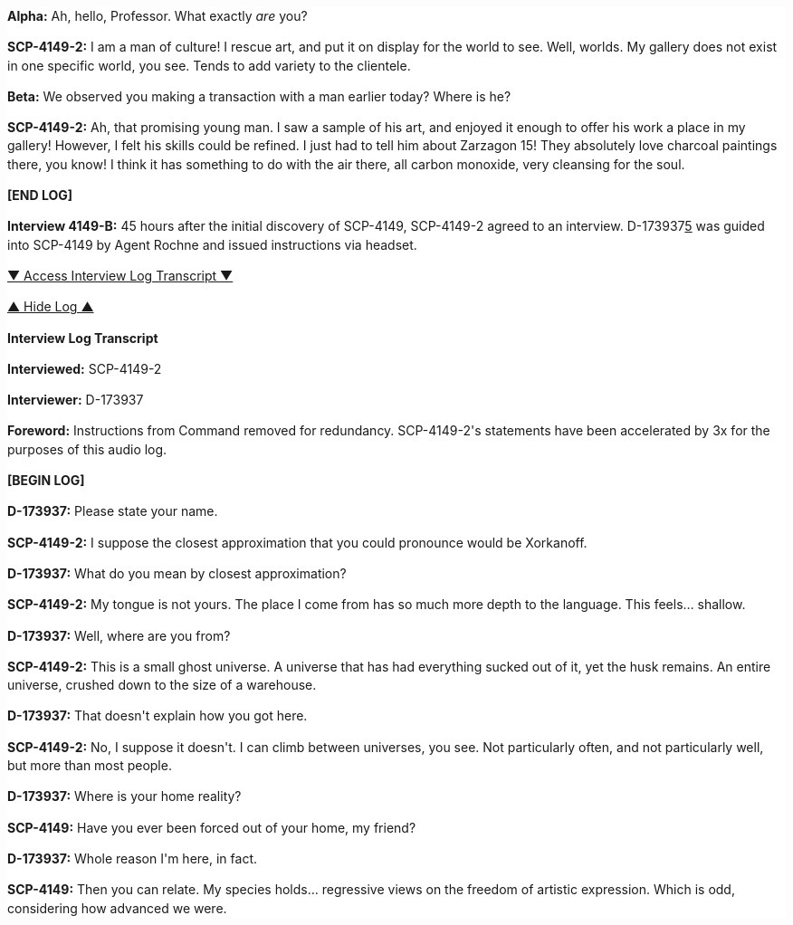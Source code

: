 **Alpha:** Ah, hello, Professor. What exactly _are_ you?

**SCP-4149-2:** I am a man of culture! I rescue art, and put it on display for the world to see. Well, worlds. My gallery does not exist in one specific world, you see. Tends to add variety to the clientele.

**Beta:** We observed you making a transaction with a man earlier today? Where is he?

**SCP-4149-2:** Ah, that promising young man. I saw a sample of his art, and enjoyed it enough to offer his work a place in my gallery! However, I felt his skills could be refined. I just had to tell him about Zarzagon 15! They absolutely love charcoal paintings there, you know! I think it has something to do with the air there, all carbon monoxide, very cleansing for the soul.

**\[END LOG\]**

**Interview 4149-B:** 45 hours after the initial discovery of SCP-4149, SCP-4149-2 agreed to an interview. D-173937[5](javascript:;) was guided into SCP-4149 by Agent Rochne and issued instructions via headset.

[▼ Access Interview Log Transcript ▼](javascript:;)

[▲ Hide Log ▲](javascript:;)

**Interview Log Transcript**  

  

**Interviewed:** SCP-4149-2

**Interviewer:** D-173937

**Foreword:** Instructions from Command removed for redundancy. SCP-4149-2's statements have been accelerated by 3x for the purposes of this audio log.

**\[BEGIN LOG\]**

**D-173937:** Please state your name.

**SCP-4149-2:** I suppose the closest approximation that you could pronounce would be Xorkanoff.

**D-173937:** What do you mean by closest approximation?

**SCP-4149-2:** My tongue is not yours. The place I come from has so much more depth to the language. This feels… shallow.

**D-173937:** Well, where are you from?

**SCP-4149-2:** This is a small ghost universe. A universe that has had everything sucked out of it, yet the husk remains. An entire universe, crushed down to the size of a warehouse.

**D-173937:** That doesn't explain how you got here.

**SCP-4149-2:** No, I suppose it doesn't. I can climb between universes, you see. Not particularly often, and not particularly well, but more than most people.

**D-173937:** Where is your home reality?

**SCP-4149:** Have you ever been forced out of your home, my friend?

**D-173937:** Whole reason I'm here, in fact.

**SCP-4149:** Then you can relate. My species holds… regressive views on the freedom of artistic expression. Which is odd, considering how advanced we were.
